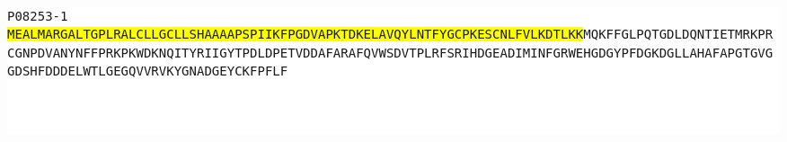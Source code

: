 <pre style='font-size:14px; font-family:monospace;'>P08253-1
<span style='background-color: yellow;'>M</span><span style='background-color: yellow;'>E</span><span style='background-color: yellow;'>A</span><span style='background-color: yellow;'>L</span><span style='background-color: yellow;'>M</span><span style='background-color: yellow;'>A</span><span style='background-color: yellow;'>R</span><span style='background-color: yellow;'>G</span><span style='background-color: yellow;'>A</span><span style='background-color: yellow;'>L</span><span style='background-color: yellow;'>T</span><span style='background-color: yellow;'>G</span><span style='background-color: yellow;'>P</span><span style='background-color: yellow;'>L</span><span style='background-color: yellow;'>R</span><span style='background-color: yellow;'>A</span><span style='background-color: yellow;'>L</span><span style='background-color: yellow;'>C</span><span style='background-color: yellow;'>L</span><span style='background-color: yellow;'>L</span><span style='background-color: yellow;'>G</span><span style='background-color: yellow;'>C</span><span style='background-color: yellow;'>L</span><span style='background-color: yellow;'>L</span><span style='background-color: yellow;'>S</span><span style='background-color: yellow;'>H</span><span style='background-color: yellow;'>A</span><span style='background-color: yellow;'>A</span><span style='background-color: yellow;'>A</span><span style='background-color: yellow;'>A</span><span style='background-color: yellow;'>P</span><span style='background-color: yellow;'>S</span><span style='background-color: yellow;'>P</span><span style='background-color: yellow;'>I</span><span style='background-color: yellow;'>I</span><span style='background-color: yellow;'>K</span><span style='background-color: yellow;'>F</span><span style='background-color: yellow;'>P</span><span style='background-color: yellow;'>G</span><span style='background-color: yellow;'>D</span><span style='background-color: yellow;'>V</span><span style='background-color: yellow;'>A</span><span style='background-color: yellow;'>P</span><span style='background-color: yellow;'>K</span><span style='background-color: yellow;'>T</span><span style='background-color: yellow;'>D</span><span style='background-color: yellow;'>K</span><span style='background-color: yellow;'>E</span><span style='background-color: yellow;'>L</span><span style='background-color: yellow;'>A</span><span style='background-color: yellow;'>V</span><span style='background-color: yellow;'>Q</span><span style='background-color: yellow;'>Y</span><span style='background-color: yellow;'>L</span><span style='background-color: yellow;'>N</span><span style='background-color: yellow;'>T</span><span style='background-color: yellow;'>F</span><span style='background-color: yellow;'>Y</span><span style='background-color: yellow;'>G</span><span style='background-color: yellow;'>C</span><span style='background-color: yellow;'>P</span><span style='background-color: yellow;'>K</span><span style='background-color: yellow;'>E</span><span style='background-color: yellow;'>S</span><span style='background-color: yellow;'>C</span><span style='background-color: yellow;'>N</span><span style='background-color: yellow;'>L</span><span style='background-color: yellow;'>F</span><span style='background-color: yellow;'>V</span><span style='background-color: yellow;'>L</span><span style='background-color: yellow;'>K</span><span style='background-color: yellow;'>D</span><span style='background-color: yellow;'>T</span><span style='background-color: yellow;'>L</span><span style='background-color: yellow;'>K</span><span style='background-color: yellow;'>K</span><span>M</span><span>Q</span><span>K</span><span>F</span><span>F</span><span>G</span><span>L</span><span>P</span><span>Q</span><span>T</span><span>G</span><span>D</span><span>L</span><span>D</span><span>Q</span><span>N</span><span>T</span><span>I</span><span>E</span><span>T</span><span>M</span><span>R</span><span>K</span><span>P</span><span>R</span><span>C</span><span>G</span><span>N</span><span>P</span><span>D</span><span>V</span><span>A</span><span>N</span><span>Y</span><span>N</span><span>F</span><span>F</span><span>P</span><span>R</span><span>K</span><span>P</span><span>K</span><span>W</span><span>D</span><span>K</span><span>N</span><span>Q</span><span>I</span><span>T</span><span>Y</span><span>R</span><span>I</span><span>I</span><span>G</span><span>Y</span><span>T</span><span>P</span><span>D</span><span>L</span><span>D</span><span>P</span><span>E</span><span>T</span><span>V</span><span>D</span><span>D</span><span>A</span><span>F</span><span>A</span><span>R</span><span>A</span><span>F</span><span>Q</span><span>V</span><span>W</span><span>S</span><span>D</span><span>V</span><span>T</span><span>P</span><span>L</span><span>R</span><span>F</span><span>S</span><span>R</span><span>I</span><span>H</span><span>D</span><span>G</span><span>E</span><span>A</span><span>D</span><span>I</span><span>M</span><span>I</span><span>N</span><span>F</span><span>G</span><span>R</span><span>W</span><span>E</span><span>H</span><span>G</span><span>D</span><span>G</span><span>Y</span><span>P</span><span>F</span><span>D</span><span>G</span><span>K</span><span>D</span><span>G</span><span>L</span><span>L</span><span>A</span><span>H</span><span>A</span><span>F</span><span>A</span><span>P</span><span>G</span><span>T</span><span>G</span><span>V</span><span>G</span><span>G</span><span>D</span><span>S</span><span>H</span><span>F</span><span>D</span><span>D</span><span>D</span><span>E</span><span>L</span><span>W</span><span>T</span><span>L</span><span>G</span><span>E</span><span>G</span><span>Q</span><span>V</span><span>V</span><span>R</span><span>V</span><span>K</span><span>Y</span><span>G</span><span>N</span><span>A</span><span>D</span><span>G</span><span>E</span><span>Y</span><span>C</span><span>K</span><span>F</span><span>P</span><span>F</span><span>L</span><span>F</span>